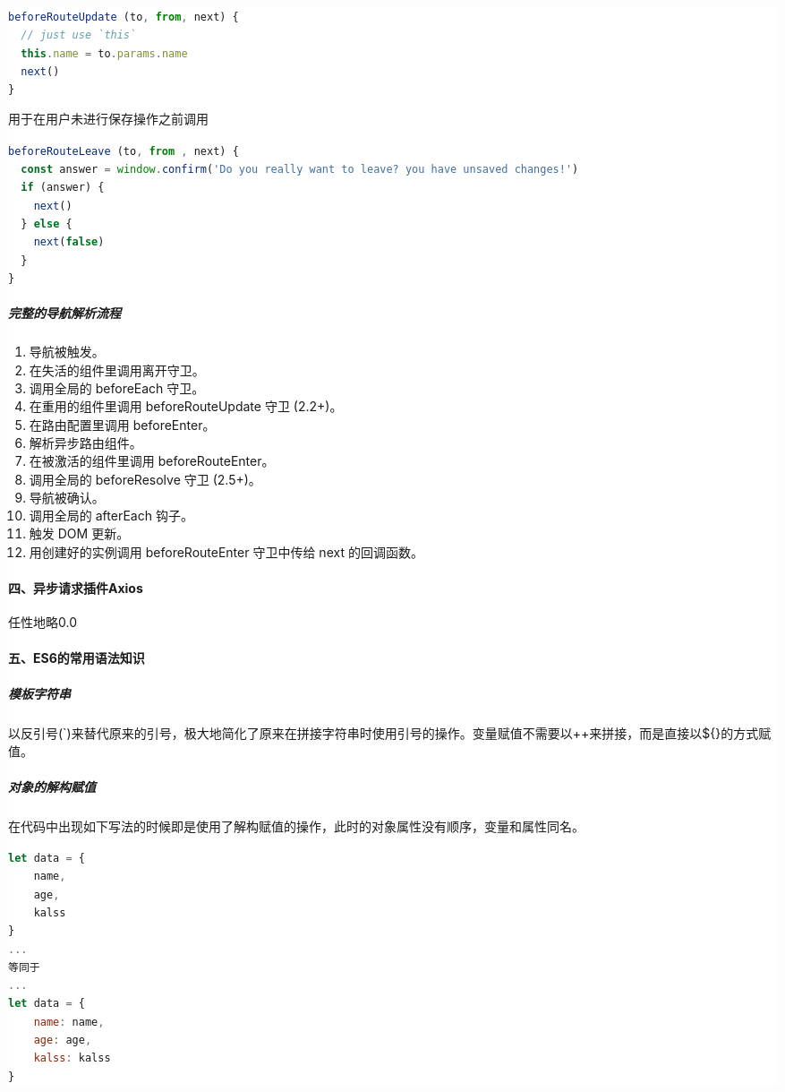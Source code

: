 ```js
beforeRouteUpdate (to, from, next) {
  // just use `this`
  this.name = to.params.name
  next()
}
```
用于在用户未进行保存操作之前调用

```js
beforeRouteLeave (to, from , next) {
  const answer = window.confirm('Do you really want to leave? you have unsaved changes!')
  if (answer) {
    next()
  } else {
    next(false)
  }
}
```

##### 完整的导航解析流程
1. 导航被触发。
2. 在失活的组件里调用离开守卫。
3. 调用全局的 beforeEach 守卫。
4. 在重用的组件里调用 beforeRouteUpdate 守卫 (2.2+)。
5. 在路由配置里调用 beforeEnter。
6. 解析异步路由组件。
7. 在被激活的组件里调用 beforeRouteEnter。
8. 调用全局的 beforeResolve 守卫 (2.5+)。
9. 导航被确认。
10. 调用全局的 afterEach 钩子。
11. 触发 DOM 更新。
12. 用创建好的实例调用 beforeRouteEnter 守卫中传给 next 的回调函数。

#### 四、异步请求插件Axios

任性地略0.0

#### 五、ES6的常用语法知识

##### 模板字符串
以反引号(`)来替代原来的引号，极大地简化了原来在拼接字符串时使用引号的操作。变量赋值不需要以++来拼接，而是直接以${}的方式赋值。

##### 对象的解构赋值
在代码中出现如下写法的时候即是使用了解构赋值的操作，此时的对象属性没有顺序，变量和属性同名。

```js
let data = {
    name,
    age,
    kalss
}
...
等同于
...
let data = {
    name: name,
    age: age,
    kalss: kalss
}
```
